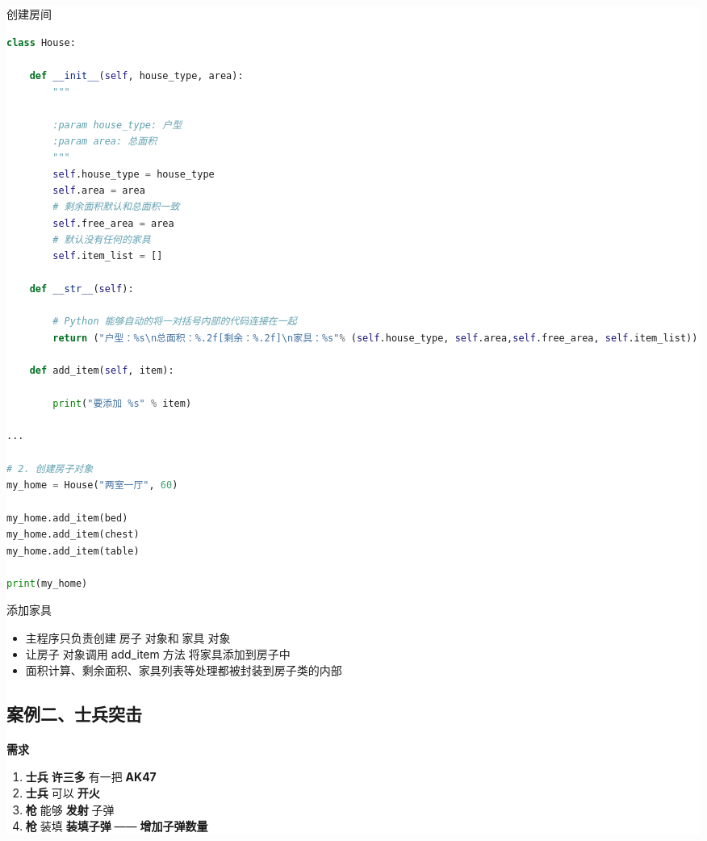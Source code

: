 创建房间

```python
class House:

	def __init__(self, house_type, area):
        """
        
        :param house_type: 户型
        :param area: 总面积
        """
        self.house_type = house_type
        self.area = area
        # 剩余面积默认和总面积一致
        self.free_area = area
        # 默认没有任何的家具
        self.item_list = []
        
	def __str__(self):
	
        # Python 能够自动的将一对括号内部的代码连接在一起
        return ("户型：%s\n总面积：%.2f[剩余：%.2f]\n家具：%s"% (self.house_type, self.area,self.free_area, self.item_list))

	def add_item(self, item):

		print("要添加 %s" % item)

...

# 2. 创建房子对象
my_home = House("两室一厅", 60)

my_home.add_item(bed)
my_home.add_item(chest)
my_home.add_item(table)

print(my_home)
```

添加家具

- 主程序只负责创建 房子 对象和 家具 对象
- 让房子 对象调用 add_item 方法 将家具添加到房子中
- 面积计算、剩余面积、家具列表等处理都被封装到房子类的内部

## 案例二、士兵突击

**需求**

1. **士兵** **许三多** 有一把 **AK47**
2. **士兵** 可以 **开火**
3. **枪** 能够 **发射** 子弹
4. **枪** 装填 **装填子弹** —— **增加子弹数量**
